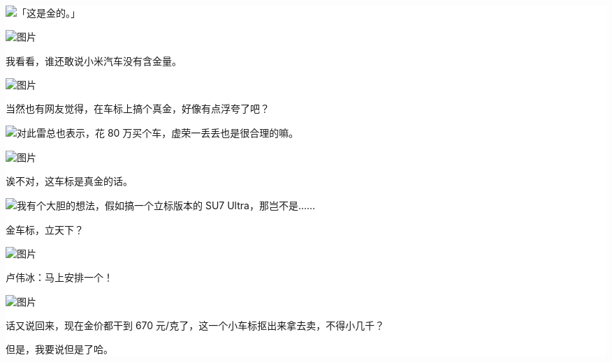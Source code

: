  


![](https://inews.gtimg.com/news_bt/OfWAyO4kmrb5ATMDtR7N8CEIfFqPnvrymYx-d_odCPdWkAA/641)「这是金的。」

  


![图片](https://inews.gtimg.com/news_bt/Omutdchqiva7fEQX3qDVC7KWrudQ4y1wiFzgYUizut0eUAA/641)

  


我看看，谁还敢说小米汽车没有含金量。

  


![图片](https://inews.gtimg.com/news_bt/OVXYamYHQvZ9XnPcet4xs8LULESHUBBHvA55Qs2oP3efEAA/641)

  


当然也有网友觉得，在车标上搞个真金，好像有点浮夸了吧？

  


![](https://inews.gtimg.com/news_bt/OIJDhuPEDrr5qzW-Q5EJi6ucePCtHfjUFx47fJVrr2OjcAA/641)对此雷总也表示，花 80 万买个车，虚荣一丢丢也是很合理的嘛。

  


![图片](https://inews.gtimg.com/news_bt/OIE3tFh0FyoGn9O8vqyzxM0ySYgO0eBmklbbHCK_wX1SQAA/641)

  


诶不对，这车标是真金的话。

  


![](https://inews.gtimg.com/news_bt/OL9ztB_N7n-tt1QWDXtYpIzG2anErG_CC6lo-B1koXIOEAA/641)我有个大胆的想法，假如搞一个立标版本的 SU7 Ultra，那岂不是……

  


金车标，立天下？

![图片](https://inews.gtimg.com/news_bt/O2PdWCXBfHLhyZJdxTpu1OrGycEgAgxdKb1sQX4I1AXcsAA/641)

  


卢伟冰：马上安排一个！

  


![图片](https://inews.gtimg.com/news_bt/OdV65XUu1NBx4zsy401hpKOO_QzXDQYVffImBxq6Kblm8AA/641)

  


话又说回来，现在金价都干到 670 元/克了，这一个小车标抠出来拿去卖，不得小几千？

  


但是，我要说但是了哈。
